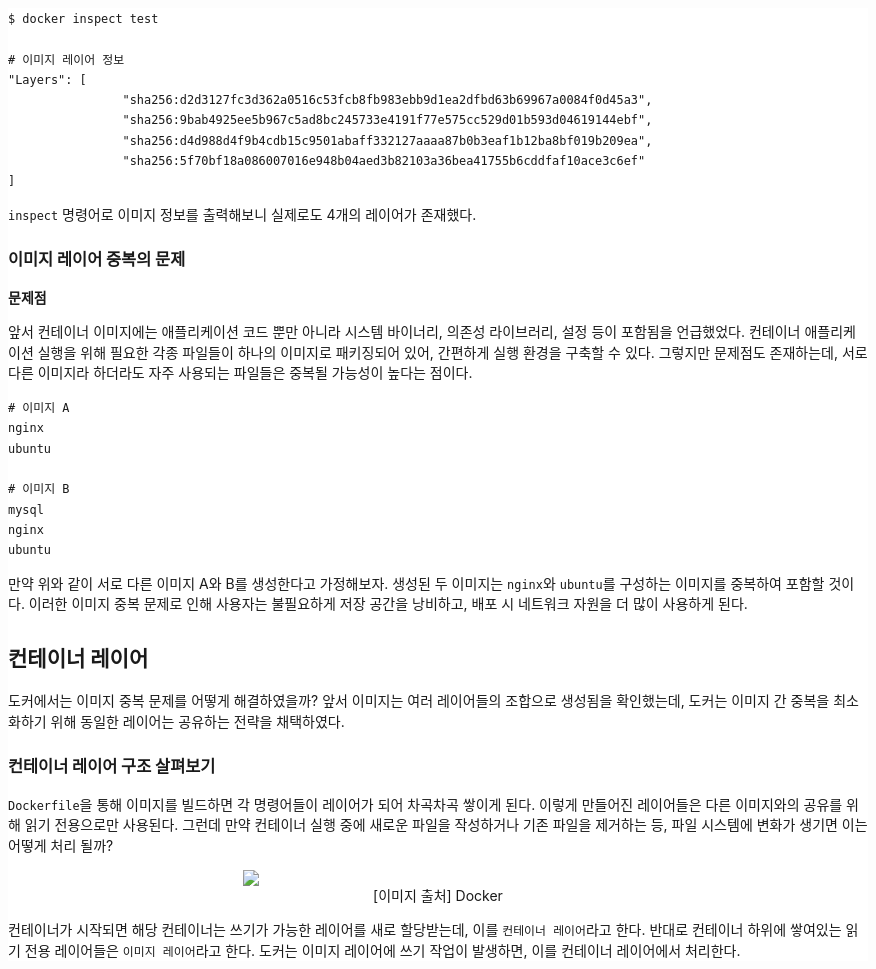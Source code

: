 ```
$ docker inspect test

# 이미지 레이어 정보
"Layers": [
                "sha256:d2d3127fc3d362a0516c53fcb8fb983ebb9d1ea2dfbd63b69967a0084f0d45a3",
                "sha256:9bab4925ee5b967c5ad8bc245733e4191f77e575cc529d01b593d04619144ebf",
                "sha256:d4d988d4f9b4cdb15c9501abaff332127aaaa87b0b3eaf1b12ba8bf019b209ea",
                "sha256:5f70bf18a086007016e948b04aed3b82103a36bea41755b6cddfaf10ace3c6ef"
]
```
`inspect` 명령어로 이미지 정보를 출력해보니 실제로도 4개의 레이어가 존재했다.

### 이미지 레이어 중복의 문제

**문제점**

앞서 컨테이너 이미지에는 애플리케이션 코드 뿐만 아니라 시스템 바이너리, 의존성 라이브러리, 설정 등이 포함됨을 언급했었다.
컨테이너 애플리케이션 실행을 위해 필요한 각종 파일들이 하나의 이미지로 패키징되어 있어, 간편하게 실행 환경을 구축할 수 있다.
그렇지만 문제점도 존재하는데, 서로 다른 이미지라 하더라도 자주 사용되는 파일들은 중복될 가능성이 높다는 점이다.

```
# 이미지 A
nginx
ubuntu

# 이미지 B
mysql
nginx
ubuntu
```
만약 위와 같이 서로 다른 이미지 A와 B를 생성한다고 가정해보자.
생성된 두 이미지는 `nginx`와 `ubuntu`를 구성하는 이미지를 중복하여 포함할 것이다.
이러한 이미지 중복 문제로 인해 사용자는 불필요하게 저장 공간을 낭비하고, 배포 시 네트워크 자원을 더 많이 사용하게 된다.

## 컨테이너 레이어

도커에서는 이미지 중복 문제를 어떻게 해결하였을까?
앞서 이미지는 여러 레이어들의 조합으로 생성됨을 확인했는데, 도커는 이미지 간 중복을 최소화하기 위해 동일한 레이어는 공유하는 전략을 채택하였다.

### 컨테이너 레이어 구조 살펴보기

`Dockerfile`을 통해 이미지를 빌드하면 각 명령어들이 레이어가 되어 차곡차곡 쌓이게 된다.
이렇게 만들어진 레이어들은 다른 이미지와의 공유를 위해 읽기 전용으로만 사용된다.
그런데 만약 컨테이너 실행 중에 새로운 파일을 작성하거나 기존 파일을 제거하는 등, 파일 시스템에 변화가 생기면 이는 어떻게 처리 될까?

<figure>
<img style="display: block; margin:auto; width: 50%" src="https://github.com/rimrim990/Algotirhm/assets/62409503/a52b6f8f-e447-4653-9785-414a296cea3c">
<figcaption style="text-align: center">[이미지 출처] Docker</figcaption>
</figure>

컨테이너가 시작되면 해당 컨테이너는 쓰기가 가능한 레이어를 새로 할당받는데, 이를 `컨테이너 레이어`라고 한다.
반대로 컨테이너 하위에 쌓여있는 읽기 전용 레이어들은 `이미지 레이어`라고 한다.
도커는 이미지 레이어에 쓰기 작업이 발생하면, 이를 컨테이너 레이어에서 처리한다.
